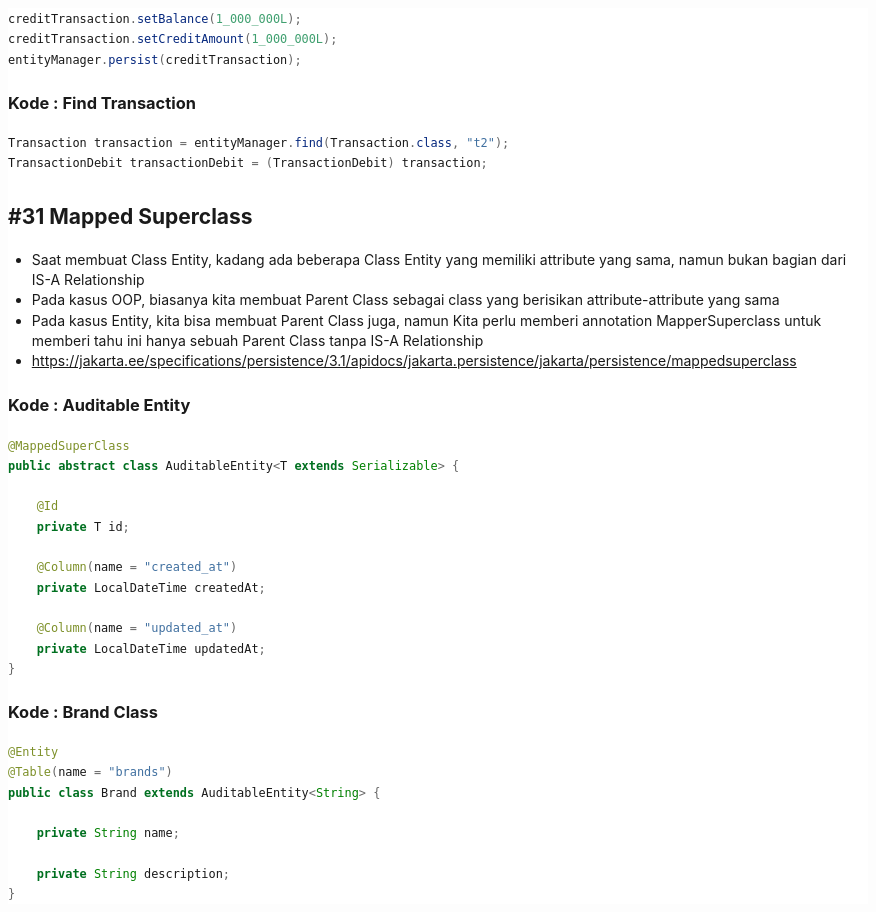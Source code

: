 ```java
creditTransaction.setBalance(1_000_000L);
creditTransaction.setCreditAmount(1_000_000L);
entityManager.persist(creditTransaction);
```

### Kode : Find Transaction

```java
Transaction transaction = entityManager.find(Transaction.class, "t2");
TransactionDebit transactionDebit = (TransactionDebit) transaction;
```

## #31 Mapped Superclass

- Saat membuat Class Entity, kadang ada beberapa Class Entity yang memiliki attribute yang sama, namun bukan bagian dari IS-A Relationship
- Pada kasus OOP, biasanya kita membuat Parent Class sebagai class yang berisikan attribute-attribute yang sama
- Pada kasus Entity, kita bisa membuat Parent Class juga, namun Kita perlu memberi annotation MapperSuperclass untuk memberi tahu ini hanya sebuah Parent Class tanpa IS-A Relationship
- <https://jakarta.ee/specifications/persistence/3.1/apidocs/jakarta.persistence/jakarta/persistence/mappedsuperclass>

### Kode : Auditable Entity

```java
@MappedSuperClass
public abstract class AuditableEntity<T extends Serializable> {

	@Id
	private T id;

	@Column(name = "created_at")
	private LocalDateTime createdAt;

	@Column(name = "updated_at")
	private LocalDateTime updatedAt;
}
```

### Kode : Brand Class

```java
@Entity
@Table(name = "brands")
public class Brand extends AuditableEntity<String> {

	private String name;

	private String description;
}
```
